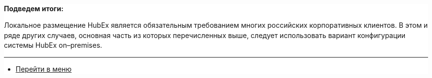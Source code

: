 <p><strong>Подведем итоги:</strong></p>

<p>Локальное размещение HubEx является обязательным требованием многих российских корпоративных клиентов. В этом и ряде других случаев, основная часть из которых перечисленных выше, следует использовать вариант конфигурации системы HubEx on–premises.</p>

</body>

____
- [Перейти в меню](http://wiki.hubex.ru)